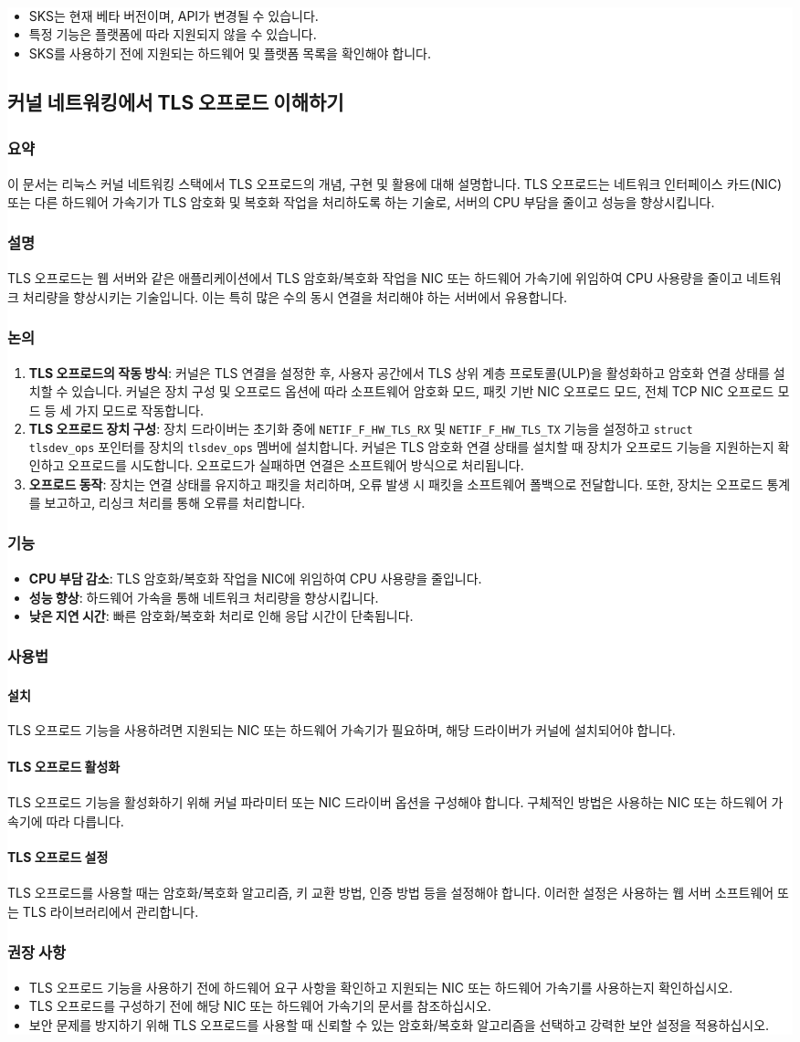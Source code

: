 - SKS는 현재 베타 버전이며, API가 변경될 수 있습니다.
- 특정 기능은 플랫폼에 따라 지원되지 않을 수 있습니다.
- SKS를 사용하기 전에 지원되는 하드웨어 및 플랫폼 목록을 확인해야 합니다.

## 커널 네트워킹에서 TLS 오프로드 이해하기

### 요약

이 문서는 리눅스 커널 네트워킹 스택에서 TLS 오프로드의 개념, 구현 및 활용에 대해 설명합니다. TLS 오프로드는 네트워크 인터페이스 카드(NIC) 또는 다른 하드웨어 가속기가 TLS 암호화 및 복호화 작업을 처리하도록 하는 기술로, 서버의 CPU 부담을 줄이고 성능을 향상시킵니다.

### 설명

TLS 오프로드는 웹 서버와 같은 애플리케이션에서 TLS 암호화/복호화 작업을 NIC 또는 하드웨어 가속기에 위임하여 CPU 사용량을 줄이고 네트워크 처리량을 향상시키는 기술입니다. 이는 특히 많은 수의 동시 연결을 처리해야 하는 서버에서 유용합니다.

### 논의

1. **TLS 오프로드의 작동 방식**: 커널은 TLS 연결을 설정한 후, 사용자 공간에서 TLS 상위 계층 프로토콜(ULP)을 활성화하고 암호화 연결 상태를 설치할 수 있습니다. 커널은 장치 구성 및 오프로드 옵션에 따라 소프트웨어 암호화 모드, 패킷 기반 NIC 오프로드 모드, 전체 TCP NIC 오프로드 모드 등 세 가지 모드로 작동합니다.
2. **TLS 오프로드 장치 구성**: 장치 드라이버는 초기화 중에 <code class="docutils literal notranslate"><span class="pre">NETIF_F_HW_TLS_RX</span></code> 및 <code class="docutils literal notranslate"><span class="pre">NETIF_F_HW_TLS_TX</span></code> 기능을 설정하고 <code class="docutils literal notranslate"><span class="pre">struct</span> <span class="pre">tlsdev_ops</span></code> 포인터를 장치의 <code class="docutils literal notranslate"><span class="pre">tlsdev_ops</span></code> 멤버에 설치합니다. 커널은 TLS 암호화 연결 상태를 설치할 때 장치가 오프로드 기능을 지원하는지 확인하고 오프로드를 시도합니다. 오프로드가 실패하면 연결은 소프트웨어 방식으로 처리됩니다.
3. **오프로드 동작**: 장치는 연결 상태를 유지하고 패킷을 처리하며, 오류 발생 시 패킷을 소프트웨어 폴백으로 전달합니다. 또한, 장치는 오프로드 통계를 보고하고, 리싱크 처리를 통해 오류를 처리합니다.

### 기능

- **CPU 부담 감소**: TLS 암호화/복호화 작업을 NIC에 위임하여 CPU 사용량을 줄입니다.
- **성능 향상**: 하드웨어 가속을 통해 네트워크 처리량을 향상시킵니다.
- **낮은 지연 시간**: 빠른 암호화/복호화 처리로 인해 응답 시간이 단축됩니다.

### 사용법

#### 설치

TLS 오프로드 기능을 사용하려면 지원되는 NIC 또는 하드웨어 가속기가 필요하며, 해당 드라이버가 커널에 설치되어야 합니다.

#### TLS 오프로드 활성화

TLS 오프로드 기능을 활성화하기 위해 커널 파라미터 또는 NIC 드라이버 옵션을 구성해야 합니다. 구체적인 방법은 사용하는 NIC 또는 하드웨어 가속기에 따라 다릅니다.

#### TLS 오프로드 설정

TLS 오프로드를 사용할 때는 암호화/복호화 알고리즘, 키 교환 방법, 인증 방법 등을 설정해야 합니다. 이러한 설정은 사용하는 웹 서버 소프트웨어 또는 TLS 라이브러리에서 관리합니다.

### 권장 사항

- TLS 오프로드 기능을 사용하기 전에 하드웨어 요구 사항을 확인하고 지원되는 NIC 또는 하드웨어 가속기를 사용하는지 확인하십시오.
- TLS 오프로드를 구성하기 전에 해당 NIC 또는 하드웨어 가속기의 문서를 참조하십시오.
- 보안 문제를 방지하기 위해 TLS 오프로드를 사용할 때 신뢰할 수 있는 암호화/복호화 알고리즘을 선택하고 강력한 보안 설정을 적용하십시오.

